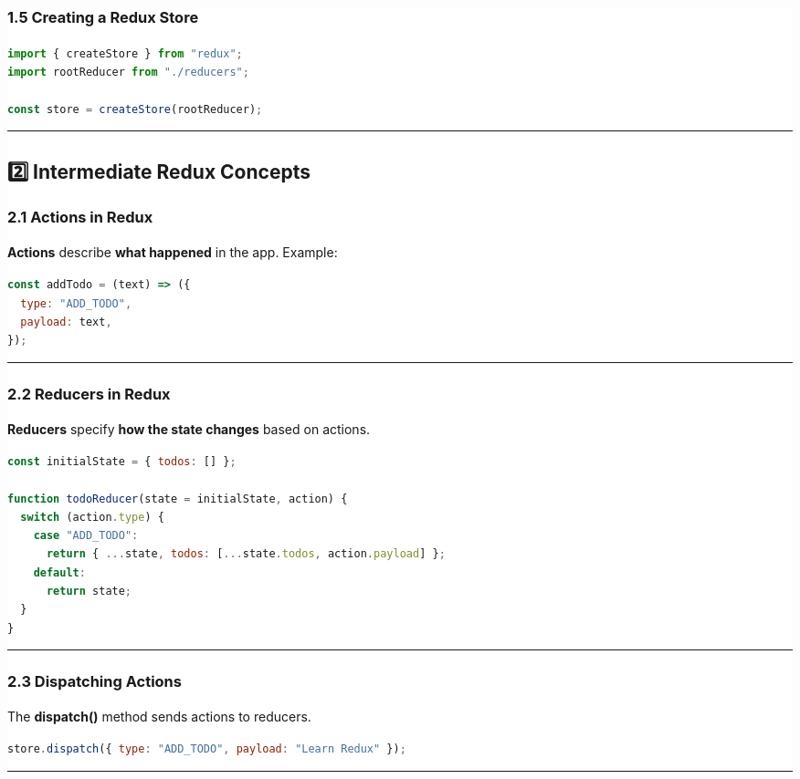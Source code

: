 
### **1.5 Creating a Redux Store**

```js
import { createStore } from "redux";  
import rootReducer from "./reducers";  

const store = createStore(rootReducer);  
```

---

## **2️⃣ Intermediate Redux Concepts**

### **2.1 Actions in Redux**

**Actions** describe **what happened** in the app. Example:

```js
const addTodo = (text) => ({
  type: "ADD_TODO",
  payload: text,
});
```

---

### **2.2 Reducers in Redux**

**Reducers** specify **how the state changes** based on actions.

```js
const initialState = { todos: [] };

function todoReducer(state = initialState, action) {
  switch (action.type) {
    case "ADD_TODO":
      return { ...state, todos: [...state.todos, action.payload] };
    default:
      return state;
  }
}
```

---

### **2.3 Dispatching Actions**

The **dispatch()** method sends actions to reducers.

```js
store.dispatch({ type: "ADD_TODO", payload: "Learn Redux" });
```

---
